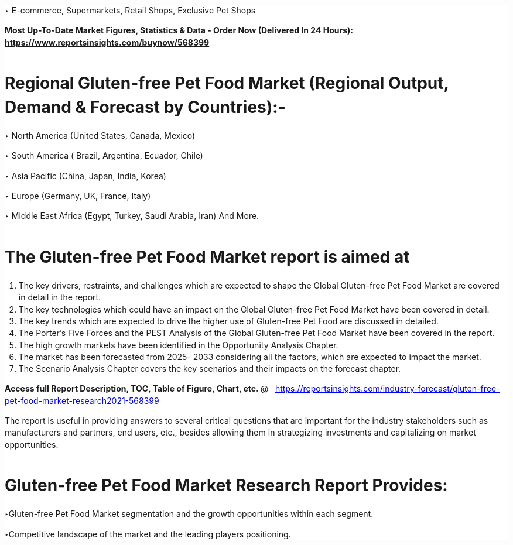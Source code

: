 ‣ E-commerce, Supermarkets, Retail Shops, Exclusive Pet Shops

<strong>Most Up-To-Date Market Figures, Statistics & Data - Order Now (Delivered In 24 Hours): <a href=https://www.reportsinsights.com/buynow/568399>https://www.reportsinsights.com/buynow/568399</a></strong>

# <strong>Regional Gluten-free Pet Food Market (Regional Output, Demand &amp; Forecast by Countries):-</strong>

‣ North America (United States, Canada, Mexico)

‣ South America ( Brazil, Argentina, Ecuador, Chile)

‣ Asia Pacific (China, Japan, India, Korea)

‣ Europe (Germany, UK, France, Italy)

‣ Middle East Africa (Egypt, Turkey, Saudi Arabia, Iran) And More.

# <strong>The Gluten-free Pet Food Market report is aimed at</strong>
<ol>
  <li>The key drivers, restraints, and challenges which are expected to shape the Global Gluten-free Pet Food Market are covered in detail in the report.</li>
  <li>The key technologies which could have an impact on the Global Gluten-free Pet Food Market have been covered in detail.</li>
  <li>The key trends which are expected to drive the higher use of Gluten-free Pet Food are discussed in detailed.</li>
  <li>The Porter’s Five Forces and the PEST Analysis of the Global Gluten-free Pet Food Market have been covered in the report.</li>
  <li>The high growth markets have been identified in the Opportunity Analysis Chapter.</li>
  <li>The market has been forecasted from 2025- 2033 considering all the factors, which are expected to impact the market.</li>
  <li>The Scenario Analysis Chapter covers the key scenarios and their impacts on the forecast chapter.</li>
</ol>
<strong>Access full Report Description, TOC, Table of Figure, Chart, etc. </strong>@   <a href=https://reportsinsights.com/industry-forecast/gluten-free-pet-food-market-research2021-568399 style=color:#0000ff;>https://reportsinsights.com/industry-forecast/gluten-free-pet-food-market-research2021-568399</a>

The report is useful in providing answers to several critical questions that are important for the industry stakeholders such as manufacturers and partners, end users, etc., besides allowing them in strategizing investments and capitalizing on market opportunities.

# <strong>Gluten-free Pet Food Market Research Report Provides:</strong>

<strong>‣</strong>Gluten-free Pet Food Market segmentation and the growth opportunities within each segment.

<strong>‣</strong>Competitive landscape of the market and the leading players positioning.
